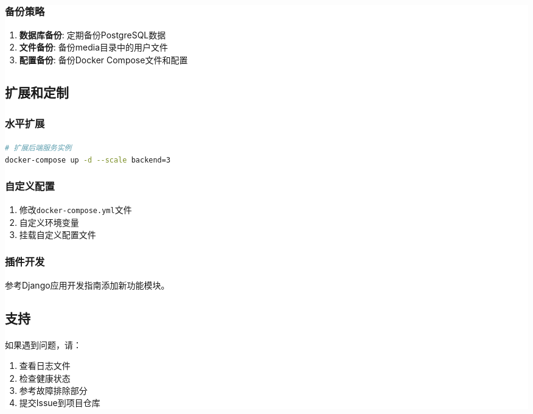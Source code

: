 ### 备份策略

1. **数据库备份**: 定期备份PostgreSQL数据
2. **文件备份**: 备份media目录中的用户文件
3. **配置备份**: 备份Docker Compose文件和配置

## 扩展和定制

### 水平扩展

```bash
# 扩展后端服务实例
docker-compose up -d --scale backend=3
```

### 自定义配置

1. 修改`docker-compose.yml`文件
2. 自定义环境变量
3. 挂载自定义配置文件

### 插件开发

参考Django应用开发指南添加新功能模块。

## 支持

如果遇到问题，请：

1. 查看日志文件
2. 检查健康状态
3. 参考故障排除部分
4. 提交Issue到项目仓库
